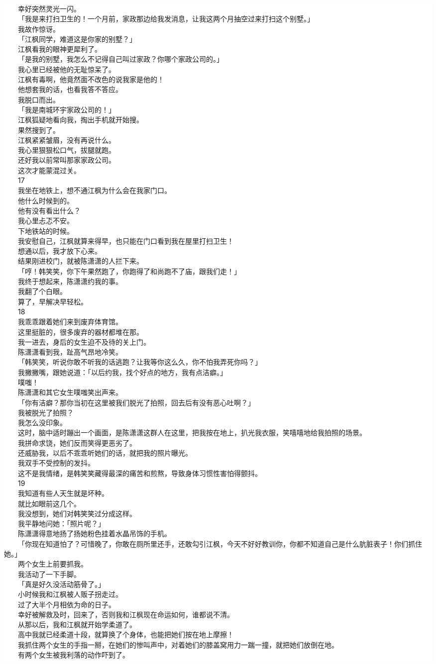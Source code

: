 &emsp;&emsp;幸好突然灵光一闪。  
&emsp;&emsp;「我是来打扫卫生的！一个月前，家政那边给我发消息，让我这两个月抽空过来打扫这个别墅。」  
&emsp;&emsp;我故作惊讶。  
&emsp;&emsp;「江枫同学，难道这是你家的别墅？」  
&emsp;&emsp;江枫看我的眼神更犀利了。  
&emsp;&emsp;「是我的别墅，我怎么不记得自己叫过家政？你哪个家政公司的。」  
&emsp;&emsp;我心里已经被他的无耻惊呆了。  
&emsp;&emsp;江枫有毒啊，他竟然面不改色的说我家是他的！  
&emsp;&emsp;他想套我的话，也看我答不答应。  
&emsp;&emsp;我脱口而出。  
&emsp;&emsp;「我是南城环宇家政公司的！」  
&emsp;&emsp;江枫狐疑地看向我，掏出手机就开始搜。  
&emsp;&emsp;果然搜到了。  
&emsp;&emsp;江枫紧紧皱眉，没有再说什么。  
&emsp;&emsp;我心里狠狠松口气，拔腿就跑。  
&emsp;&emsp;还好我以前常叫那家家政公司。  
&emsp;&emsp;这次才能蒙混过关。  
&emsp;&emsp;17  
&emsp;&emsp;我坐在地铁上，想不通江枫为什么会在我家门口。  
&emsp;&emsp;他什么时候到的。  
&emsp;&emsp;他有没有看出什么？  
&emsp;&emsp;我心里忐忑不安。  
&emsp;&emsp;下地铁站的时候。  
&emsp;&emsp;我安慰自己，江枫就算来得早，也只能在门口看到我在屋里打扫卫生！  
&emsp;&emsp;想通以后，我才放下心来。  
&emsp;&emsp;结果刚进校门，就被陈潇潇的人拦下来。  
&emsp;&emsp;「哼！韩笑笑，你下午果然跑了，你跑得了和尚跑不了庙，跟我们走！」  
&emsp;&emsp;我终于想起来，陈潇潇约我的事。  
&emsp;&emsp;我翻了个白眼。  
&emsp;&emsp;算了，早解决早轻松。  
&emsp;&emsp;18  
&emsp;&emsp;我乖乖跟着她们来到废弃体育馆。  
&emsp;&emsp;这里挺脏的，很多废弃的器材都堆在那。  
&emsp;&emsp;我一进去，身后的女生迫不及待的关上门。  
&emsp;&emsp;陈潇潇看到我，趾高气昂地冷笑。  
&emsp;&emsp;「韩笑笑，听说你敢不听我的话逃跑？让我等你这么久，你不怕我弄死你吗？」  
&emsp;&emsp;我撇撇嘴，跟她说道：「以后约我，找个好点的地方，我有点洁癖。」  
&emsp;&emsp;噗嗤！  
&emsp;&emsp;陈潇潇和其它女生噗嗤笑出声来。  
&emsp;&emsp;「你有洁癖？那你当初在这里被我们脱光了拍照，回去后有没有恶心吐啊？」  
&emsp;&emsp;我被脱光了拍照？  
&emsp;&emsp;我怎么没印象。  
&emsp;&emsp;这时，脑中适时蹦出一个画面，是陈潇潇这群人在这里，把我按在地上，扒光我衣服，笑嘻嘻地给我拍照的场景。  
&emsp;&emsp;我拼命求饶，她们反而笑得更恶劣了。  
&emsp;&emsp;还威胁我，以后不乖乖听她们的话，就把我的照片曝光。  
&emsp;&emsp;我双手不受控制的发抖。  
&emsp;&emsp;这不是我情绪，是韩笑笑藏得最深的痛苦和煎熬，导致身体习惯性害怕得颤抖。  
&emsp;&emsp;19  
&emsp;&emsp;我知道有些人天生就是坏种。  
&emsp;&emsp;就比如眼前这几个。  
&emsp;&emsp;我没想到，她们对韩笑笑过分成这样。  
&emsp;&emsp;我平静地问她：「照片呢？」  
&emsp;&emsp;陈潇潇得意地扬了扬她粉色挂着水晶吊饰的手机。  
&emsp;&emsp;「你现在知道怕了？可惜晚了，你敢在厕所里还手，还敢勾引江枫，今天不好好教训你，你都不知道自己是什么肮脏表子！你们抓住她。」  
&emsp;&emsp;两个女生上前要抓我。  
&emsp;&emsp;我活动了一下手脚。  
&emsp;&emsp;「真是好久没活动筋骨了。」  
&emsp;&emsp;小时候我和江枫被人贩子拐走过。  
&emsp;&emsp;过了大半个月相依为命的日子。  
&emsp;&emsp;幸好被解救及时，回来了，否则我和江枫现在命运如何，谁都说不清。  
&emsp;&emsp;从那以后，我和江枫就开始学柔道了。  
&emsp;&emsp;高中我就已经柔道十段，就算换了个身体，也能把她们按在地上摩擦！  
&emsp;&emsp;我抓住两个女生的手指一掰，在她们的惨叫声中，对着她们的膝盖窝用力一踹一撞，就把她们放倒在地。  
&emsp;&emsp;有两个女生被我利落的动作吓到了。  